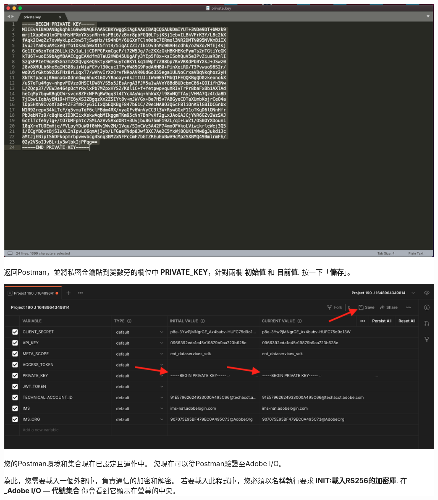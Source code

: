 ![Postman](../module3/images/pk5.png)

返回Postman，並將私密金鑰貼到變數旁的欄位中 **PRIVATE_KEY**，針對兩欄 **初始值** 和 **目前值**. 按一下「**儲存**」。

![Postman](../module3/images/pk6.png)

您的Postman環境和集合現在已設定且運作中。 您現在可以從Postman驗證至Adobe I/O。

為此，您需要載入一個外部庫，負責通信的加密和解密。 若要載入此程式庫，您必須以名稱執行要求 **INIT:載入RS256的加密庫**. 在 **_Adobe I/O — 代號集合** 你會看到它顯示在螢幕的中央。
